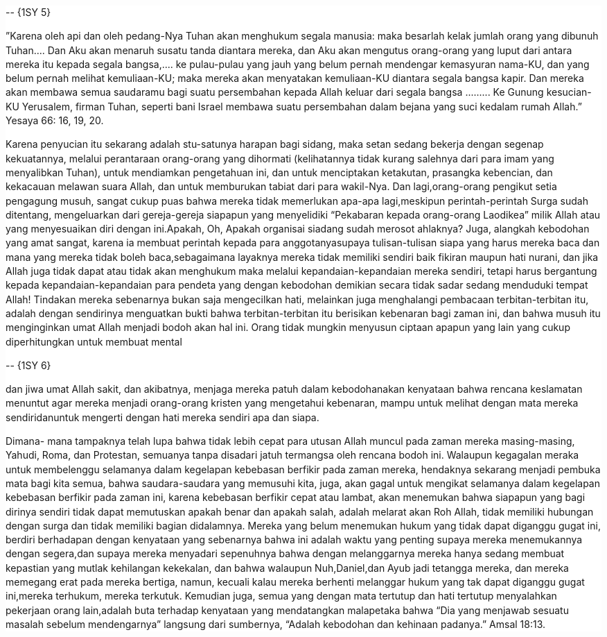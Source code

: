  -- {1SY 5}   
  
  ”Karena oleh api dan oleh pedang-Nya Tuhan akan menghukum segala manusia: maka besarlah kelak jumlah orang yang dibunuh Tuhan.... Dan Aku akan menaruh susatu tanda diantara mereka, dan Aku akan mengutus orang-orang yang luput dari antara mereka itu kepada segala bangsa,.... ke pulau-pulau yang jauh yang belum pernah mendengar kemasyuran nama-KU, dan yang belum pernah melihat kemuliaan-KU; maka mereka akan menyatakan kemuliaan-KU diantara segala bangsa kapir. Dan mereka akan membawa semua saudaramu bagi suatu persembahan kepada Allah keluar dari segala bangsa ......... Ke Gunung kesucian-KU Yerusalem, firman Tuhan, seperti bani Israel membawa suatu persembahan dalam bejana yang suci kedalam rumah Allah.” Yesaya 66: 16, 19, 20.

 Karena penyucian itu sekarang adalah stu-satunya harapan bagi sidang, maka setan sedang bekerja dengan segenap kekuatannya, melalui perantaraan orang-orang yang dihormati (kelihatannya tidak kurang salehnya dari para imam yang menyalibkan Tuhan), untuk mendiamkan pengetahuan ini, dan untuk menciptakan ketakutan, prasangka kebencian, dan kekacauan melawan suara Allah, dan untuk memburukan tabiat dari para wakil-Nya. Dan lagi,orang-orang pengikut setia pengagung musuh, sangat cukup puas bahwa mereka tidak memerlukan apa-apa lagi,meskipun perintah-perintah Surga sudah ditentang, mengeluarkan dari gereja-gereja siapapun yang menyelidiki “Pekabaran kepada orang-orang Laodikea” milik Allah atau yang menyesuaikan diri dengan ini.Apakah, Oh, Apakah organisai siadang sudah merosot ahlaknya? Juga, alangkah kebodohan yang amat sangat, karena ia membuat perintah kepada para anggotanyasupaya tulisan-tulisan siapa yang harus mereka baca dan mana yang mereka tidak boleh baca,sebagaimana layaknya mereka tidak memiliki sendiri baik fikiran maupun hati nurani, dan jika Allah juga tidak dapat atau tidak akan menghukum maka melalui kepandaian-kepandaian mereka sendiri, tetapi harus bergantung kepada kepandaian-kepandaian para pendeta yang dengan kebodohan demikian secara tidak sadar sedang menduduki tempat Allah! Tindakan mereka sebenarnya bukan saja mengecilkan hati, melainkan juga menghalangi pembacaan terbitan-terbitan itu, adalah dengan sendirinya menguatkan bukti bahwa terbitan-terbitan itu berisikan kebenaran bagi zaman ini, dan bahwa musuh itu menginginkan umat Allah menjadi bodoh akan hal ini. Orang tidak mungkin menyusun ciptaan apapun yang lain yang cukup diperhitungkan untuk membuat mental

 -- {1SY 6}   
  
  dan jiwa umat Allah sakit, dan akibatnya, menjaga mereka patuh dalam kebodohanakan kenyataan bahwa rencana keslamatan menuntut agar mereka menjadi orang-orang kristen yang mengetahui kebenaran, mampu untuk melihat dengan mata mereka sendiridanuntuk mengerti dengan hati mereka sendiri apa dan siapa.

 Dimana- mana tampaknya telah lupa bahwa tidak lebih cepat para utusan Allah muncul pada zaman mereka masing-masing, Yahudi, Roma, dan Protestan, semuanya tanpa disadari jatuh termangsa oleh rencana bodoh ini. Walaupun kegagalan meraka untuk membelenggu selamanya dalam kegelapan kebebasan berfikir pada zaman mereka, hendaknya sekarang menjadi pembuka mata bagi kita semua, bahwa saudara-saudara yang memusuhi kita, juga, akan gagal untuk mengikat selamanya dalam kegelapan kebebasan berfikir pada zaman ini, karena kebebasan berfikir cepat atau lambat, akan menemukan bahwa siapapun yang bagi dirinya sendiri tidak dapat memutuskan apakah benar dan apakah salah, adalah melarat akan Roh Allah, tidak memiliki hubungan dengan surga dan tidak memiliki bagian didalamnya. Mereka yang belum menemukan hukum yang tidak dapat diganggu gugat ini, berdiri berhadapan dengan kenyataan yang sebenarnya bahwa ini adalah waktu yang penting supaya mereka menemukannya dengan segera,dan supaya mereka menyadari sepenuhnya bahwa dengan melanggarnya mereka hanya sedang membuat kepastian yang mutlak kehilangan kekekalan, dan bahwa walaupun Nuh,Daniel,dan Ayub jadi tetangga mereka, dan mereka memegang erat pada mereka bertiga, namun, kecuali kalau mereka berhenti melanggar hukum yang tak dapat diganggu gugat ini,mereka terhukum, mereka terkutuk. Kemudian juga, semua yang dengan mata tertutup dan hati tertutup menyalahkan pekerjaan orang lain,adalah buta terhadap kenyataan yang mendatangkan malapetaka bahwa “Dia yang menjawab sesuatu masalah sebelum mendengarnya” langsung dari sumbernya, “Adalah kebodohan dan kehinaan padanya.” Amsal 18:13.
